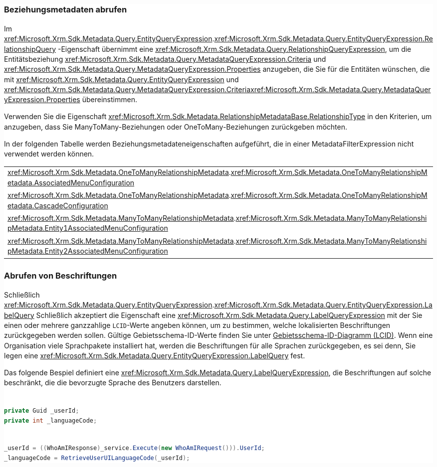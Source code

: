 ### <a name="retrieve-relationship-metadata"></a>Beziehungsmetadaten abrufen
  
 Im <xref:Microsoft.Xrm.Sdk.Metadata.Query.EntityQueryExpression>.<xref:Microsoft.Xrm.Sdk.Metadata.Query.EntityQueryExpression.RelationshipQuery> -Eigenschaft übernimmt eine <xref:Microsoft.Xrm.Sdk.Metadata.Query.RelationshipQueryExpression>, um die Entitätsbeziehung <xref:Microsoft.Xrm.Sdk.Metadata.Query.MetadataQueryExpression.Criteria> und <xref:Microsoft.Xrm.Sdk.Metadata.Query.MetadataQueryExpression.Properties> anzugeben, die Sie für die Entitäten wünschen, die mit <xref:Microsoft.Xrm.Sdk.Metadata.Query.EntityQueryExpression> und <xref:Microsoft.Xrm.Sdk.Metadata.Query.MetadataQueryExpression.Criteria><xref:Microsoft.Xrm.Sdk.Metadata.Query.MetadataQueryExpression.Properties> übereinstimmen.  
  
 Verwenden Sie die Eigenschaft <xref:Microsoft.Xrm.Sdk.Metadata.RelationshipMetadataBase.RelationshipType> in den Kriterien, um anzugeben, dass Sie ManyToMany-Beziehungen oder OneToMany-Beziehungen zurückgeben möchten.  
  
 In der folgenden Tabelle werden Beziehungsmetadateneigenschaften aufgeführt, die in einer MetadataFilterExpression nicht verwendet werden können.  
  
||  
|-|  
|<xref:Microsoft.Xrm.Sdk.Metadata.OneToManyRelationshipMetadata>.<xref:Microsoft.Xrm.Sdk.Metadata.OneToManyRelationshipMetadata.AssociatedMenuConfiguration>|  
|<xref:Microsoft.Xrm.Sdk.Metadata.OneToManyRelationshipMetadata>.<xref:Microsoft.Xrm.Sdk.Metadata.OneToManyRelationshipMetadata.CascadeConfiguration>|  
|<xref:Microsoft.Xrm.Sdk.Metadata.ManyToManyRelationshipMetadata>.<xref:Microsoft.Xrm.Sdk.Metadata.ManyToManyRelationshipMetadata.Entity1AssociatedMenuConfiguration>|  
|<xref:Microsoft.Xrm.Sdk.Metadata.ManyToManyRelationshipMetadata>.<xref:Microsoft.Xrm.Sdk.Metadata.ManyToManyRelationshipMetadata.Entity2AssociatedMenuConfiguration>|  
  
### <a name="retrieve-labels"></a>Abrufen von Beschriftungen
  
 Schließlich <xref:Microsoft.Xrm.Sdk.Metadata.Query.EntityQueryExpression>.<xref:Microsoft.Xrm.Sdk.Metadata.Query.EntityQueryExpression.LabelQuery> Schließlich akzeptiert die Eigenschaft eine <xref:Microsoft.Xrm.Sdk.Metadata.Query.LabelQueryExpression> mit der Sie einen oder mehrere ganzzahlige `LCID`-Werte angeben können, um zu bestimmen, welche lokalisierten Beschriftungen zurückgegeben werden sollen. Gültige Gebietsschema-ID-Werte finden Sie unter [Gebietsschema-ID-Diagramm (LCID)](https://go.microsoft.com/fwlink/?LinkId=122128). Wenn eine Organisation viele Sprachpakete installiert hat, werden die Beschriftungen für alle Sprachen zurückgegeben, es sei denn, Sie legen eine <xref:Microsoft.Xrm.Sdk.Metadata.Query.EntityQueryExpression.LabelQuery> fest.  
  
 Das folgende Bespiel definiert eine <xref:Microsoft.Xrm.Sdk.Metadata.Query.LabelQueryExpression>, die Beschriftungen auf solche beschränkt, die die bevorzugte Sprache des Benutzers darstellen.  
  
```csharp

private Guid _userId;
private int _languageCode;
```

```csharp

_userId = ((WhoAmIResponse)_service.Execute(new WhoAmIRequest())).UserId;
_languageCode = RetrieveUserUILanguageCode(_userId);
```
